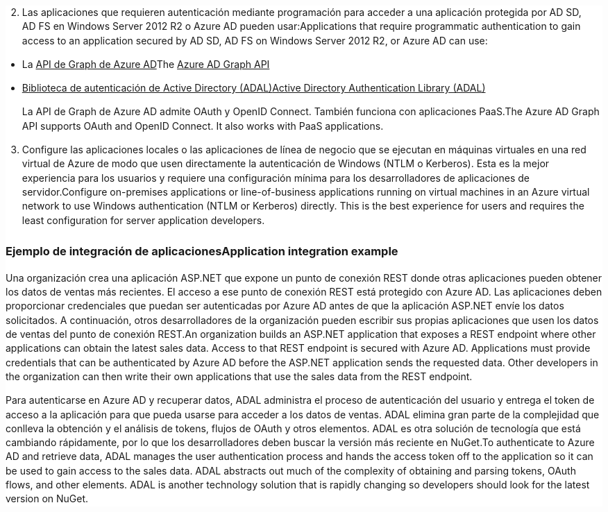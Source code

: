 2. <span data-ttu-id="e4674-266">Las aplicaciones que requieren autenticación mediante programación para acceder a una aplicación protegida por AD SD, AD FS en Windows Server 2012 R2 o Azure AD pueden usar:</span><span class="sxs-lookup"><span data-stu-id="e4674-266">Applications that require programmatic authentication to gain access to an application secured by AD SD, AD FS on Windows Server 2012 R2, or Azure AD can use:</span></span>
    
  - <span data-ttu-id="e4674-267">La [API de Graph de Azure AD](https://go.microsoft.com/fwlink/p/?LinkId=524305)</span><span class="sxs-lookup"><span data-stu-id="e4674-267">The [Azure AD Graph API](https://go.microsoft.com/fwlink/p/?LinkId=524305)</span></span>
    
  - [<span data-ttu-id="e4674-268">Biblioteca de autenticación de Active Directory (ADAL)</span><span class="sxs-lookup"><span data-stu-id="e4674-268">Active Directory Authentication Library (ADAL)</span></span>](https://go.microsoft.com/fwlink/p/?LinkID=524297)
    
    <span data-ttu-id="e4674-p122">La API de Graph de Azure AD admite OAuth y OpenID Connect. También funciona con aplicaciones PaaS.</span><span class="sxs-lookup"><span data-stu-id="e4674-p122">The Azure AD Graph API supports OAuth and OpenID Connect. It also works with PaaS applications.</span></span>
    
3. <span data-ttu-id="e4674-p123">Configure las aplicaciones locales o las aplicaciones de línea de negocio que se ejecutan en máquinas virtuales en una red virtual de Azure de modo que usen directamente la autenticación de Windows (NTLM o Kerberos). Esta es la mejor experiencia para los usuarios y requiere una configuración mínima para los desarrolladores de aplicaciones de servidor.</span><span class="sxs-lookup"><span data-stu-id="e4674-p123">Configure on-premises applications or line-of-business applications running on virtual machines in an Azure virtual network to use Windows authentication (NTLM or Kerberos) directly. This is the best experience for users and requires the least configuration for server application developers.</span></span>
    
### <a name="application-integration-example"></a><span data-ttu-id="e4674-273">Ejemplo de integración de aplicaciones</span><span class="sxs-lookup"><span data-stu-id="e4674-273">Application integration example</span></span>

<span data-ttu-id="e4674-p124">Una organización crea una aplicación ASP.NET que expone un punto de conexión REST donde otras aplicaciones pueden obtener los datos de ventas más recientes. El acceso a ese punto de conexión REST está protegido con Azure AD. Las aplicaciones deben proporcionar credenciales que puedan ser autenticadas por Azure AD antes de que la aplicación ASP.NET envíe los datos solicitados. A continuación, otros desarrolladores de la organización pueden escribir sus propias aplicaciones que usen los datos de ventas del punto de conexión REST.</span><span class="sxs-lookup"><span data-stu-id="e4674-p124">An organization builds an ASP.NET application that exposes a REST endpoint where other applications can obtain the latest sales data. Access to that REST endpoint is secured with Azure AD. Applications must provide credentials that can be authenticated by Azure AD before the ASP.NET application sends the requested data. Other developers in the organization can then write their own applications that use the sales data from the REST endpoint.</span></span>
  
<span data-ttu-id="e4674-p125">Para autenticarse en Azure AD y recuperar datos, ADAL administra el proceso de autenticación del usuario y entrega el token de acceso a la aplicación para que pueda usarse para acceder a los datos de ventas. ADAL elimina gran parte de la complejidad que conlleva la obtención y el análisis de tokens, flujos de OAuth y otros elementos. ADAL es otra solución de tecnología que está cambiando rápidamente, por lo que los desarrolladores deben buscar la versión más reciente en NuGet.</span><span class="sxs-lookup"><span data-stu-id="e4674-p125">To authenticate to Azure AD and retrieve data, ADAL manages the user authentication process and hands the access token off to the application so it can be used to gain access to the sales data. ADAL abstracts out much of the complexity of obtaining and parsing tokens, OAuth flows, and other elements. ADAL is another technology solution that is rapidly changing so developers should look for the latest version on NuGet.</span></span>
  
